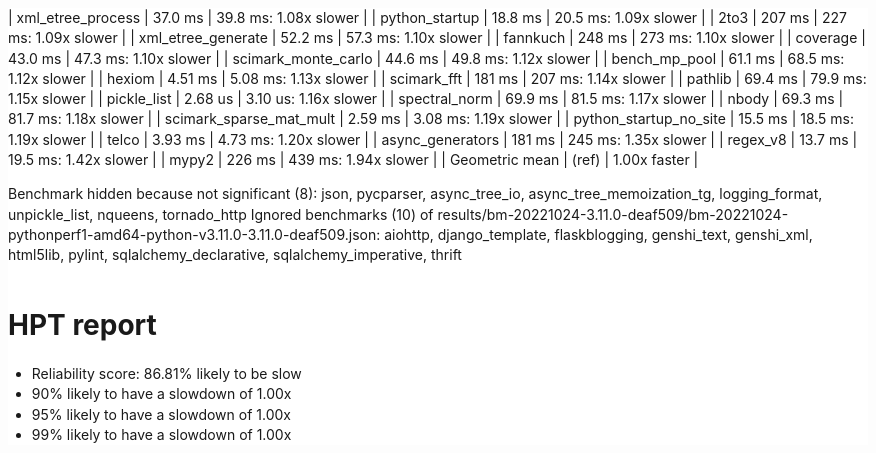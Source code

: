 | xml_etree_process          | 37.0 ms                                                     | 39.8 ms: 1.08x slower                                                       |
| python_startup             | 18.8 ms                                                     | 20.5 ms: 1.09x slower                                                       |
| 2to3                       | 207 ms                                                      | 227 ms: 1.09x slower                                                        |
| xml_etree_generate         | 52.2 ms                                                     | 57.3 ms: 1.10x slower                                                       |
| fannkuch                   | 248 ms                                                      | 273 ms: 1.10x slower                                                        |
| coverage                   | 43.0 ms                                                     | 47.3 ms: 1.10x slower                                                       |
| scimark_monte_carlo        | 44.6 ms                                                     | 49.8 ms: 1.12x slower                                                       |
| bench_mp_pool              | 61.1 ms                                                     | 68.5 ms: 1.12x slower                                                       |
| hexiom                     | 4.51 ms                                                     | 5.08 ms: 1.13x slower                                                       |
| scimark_fft                | 181 ms                                                      | 207 ms: 1.14x slower                                                        |
| pathlib                    | 69.4 ms                                                     | 79.9 ms: 1.15x slower                                                       |
| pickle_list                | 2.68 us                                                     | 3.10 us: 1.16x slower                                                       |
| spectral_norm              | 69.9 ms                                                     | 81.5 ms: 1.17x slower                                                       |
| nbody                      | 69.3 ms                                                     | 81.7 ms: 1.18x slower                                                       |
| scimark_sparse_mat_mult    | 2.59 ms                                                     | 3.08 ms: 1.19x slower                                                       |
| python_startup_no_site     | 15.5 ms                                                     | 18.5 ms: 1.19x slower                                                       |
| telco                      | 3.93 ms                                                     | 4.73 ms: 1.20x slower                                                       |
| async_generators           | 181 ms                                                      | 245 ms: 1.35x slower                                                        |
| regex_v8                   | 13.7 ms                                                     | 19.5 ms: 1.42x slower                                                       |
| mypy2                      | 226 ms                                                      | 439 ms: 1.94x slower                                                        |
| Geometric mean             | (ref)                                                       | 1.00x faster                                                                |

Benchmark hidden because not significant (8): json, pycparser, async_tree_io, async_tree_memoization_tg, logging_format, unpickle_list, nqueens, tornado_http
Ignored benchmarks (10) of results/bm-20221024-3.11.0-deaf509/bm-20221024-pythonperf1-amd64-python-v3.11.0-3.11.0-deaf509.json: aiohttp, django_template, flaskblogging, genshi_text, genshi_xml, html5lib, pylint, sqlalchemy_declarative, sqlalchemy_imperative, thrift


# HPT report

- Reliability score: 86.81% likely to be slow
- 90% likely to have a slowdown of 1.00x
- 95% likely to have a slowdown of 1.00x
- 99% likely to have a slowdown of 1.00x
